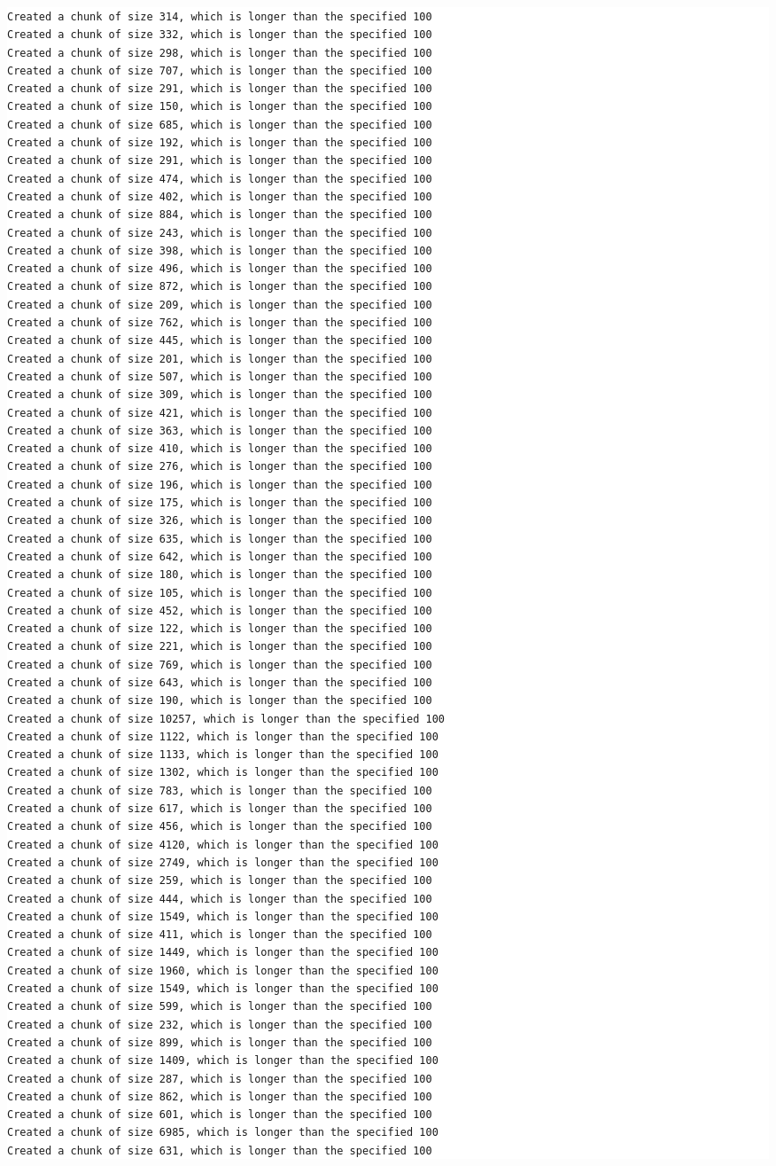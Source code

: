     Created a chunk of size 314, which is longer than the specified 100
    Created a chunk of size 332, which is longer than the specified 100
    Created a chunk of size 298, which is longer than the specified 100
    Created a chunk of size 707, which is longer than the specified 100
    Created a chunk of size 291, which is longer than the specified 100
    Created a chunk of size 150, which is longer than the specified 100
    Created a chunk of size 685, which is longer than the specified 100
    Created a chunk of size 192, which is longer than the specified 100
    Created a chunk of size 291, which is longer than the specified 100
    Created a chunk of size 474, which is longer than the specified 100
    Created a chunk of size 402, which is longer than the specified 100
    Created a chunk of size 884, which is longer than the specified 100
    Created a chunk of size 243, which is longer than the specified 100
    Created a chunk of size 398, which is longer than the specified 100
    Created a chunk of size 496, which is longer than the specified 100
    Created a chunk of size 872, which is longer than the specified 100
    Created a chunk of size 209, which is longer than the specified 100
    Created a chunk of size 762, which is longer than the specified 100
    Created a chunk of size 445, which is longer than the specified 100
    Created a chunk of size 201, which is longer than the specified 100
    Created a chunk of size 507, which is longer than the specified 100
    Created a chunk of size 309, which is longer than the specified 100
    Created a chunk of size 421, which is longer than the specified 100
    Created a chunk of size 363, which is longer than the specified 100
    Created a chunk of size 410, which is longer than the specified 100
    Created a chunk of size 276, which is longer than the specified 100
    Created a chunk of size 196, which is longer than the specified 100
    Created a chunk of size 175, which is longer than the specified 100
    Created a chunk of size 326, which is longer than the specified 100
    Created a chunk of size 635, which is longer than the specified 100
    Created a chunk of size 642, which is longer than the specified 100
    Created a chunk of size 180, which is longer than the specified 100
    Created a chunk of size 105, which is longer than the specified 100
    Created a chunk of size 452, which is longer than the specified 100
    Created a chunk of size 122, which is longer than the specified 100
    Created a chunk of size 221, which is longer than the specified 100
    Created a chunk of size 769, which is longer than the specified 100
    Created a chunk of size 643, which is longer than the specified 100
    Created a chunk of size 190, which is longer than the specified 100
    Created a chunk of size 10257, which is longer than the specified 100
    Created a chunk of size 1122, which is longer than the specified 100
    Created a chunk of size 1133, which is longer than the specified 100
    Created a chunk of size 1302, which is longer than the specified 100
    Created a chunk of size 783, which is longer than the specified 100
    Created a chunk of size 617, which is longer than the specified 100
    Created a chunk of size 456, which is longer than the specified 100
    Created a chunk of size 4120, which is longer than the specified 100
    Created a chunk of size 2749, which is longer than the specified 100
    Created a chunk of size 259, which is longer than the specified 100
    Created a chunk of size 444, which is longer than the specified 100
    Created a chunk of size 1549, which is longer than the specified 100
    Created a chunk of size 411, which is longer than the specified 100
    Created a chunk of size 1449, which is longer than the specified 100
    Created a chunk of size 1960, which is longer than the specified 100
    Created a chunk of size 1549, which is longer than the specified 100
    Created a chunk of size 599, which is longer than the specified 100
    Created a chunk of size 232, which is longer than the specified 100
    Created a chunk of size 899, which is longer than the specified 100
    Created a chunk of size 1409, which is longer than the specified 100
    Created a chunk of size 287, which is longer than the specified 100
    Created a chunk of size 862, which is longer than the specified 100
    Created a chunk of size 601, which is longer than the specified 100
    Created a chunk of size 6985, which is longer than the specified 100
    Created a chunk of size 631, which is longer than the specified 100